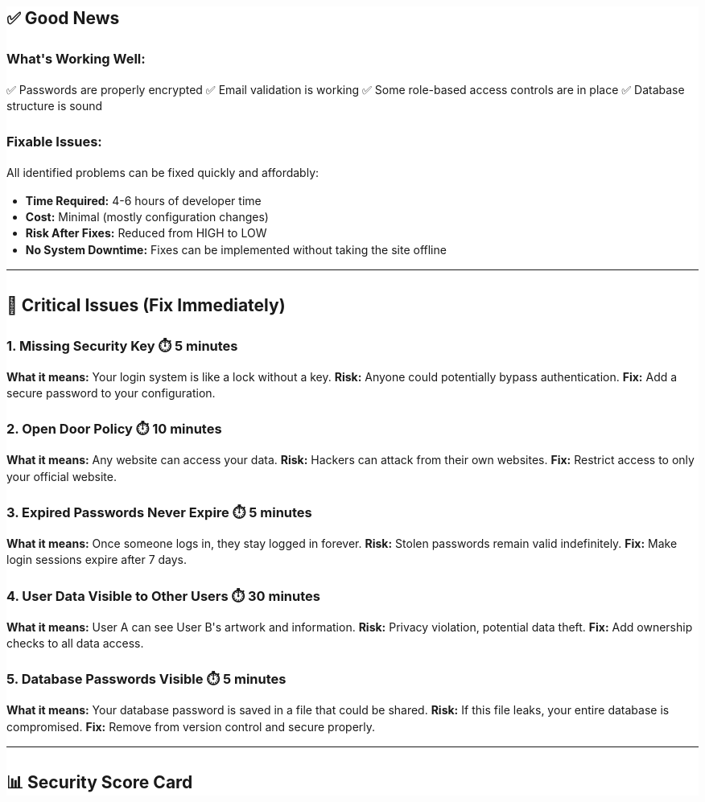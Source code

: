 
## ✅ Good News

### What's Working Well:
✅ Passwords are properly encrypted
✅ Email validation is working
✅ Some role-based access controls are in place
✅ Database structure is sound

### Fixable Issues:
All identified problems can be fixed quickly and affordably:
- **Time Required:** 4-6 hours of developer time
- **Cost:** Minimal (mostly configuration changes)
- **Risk After Fixes:** Reduced from HIGH to LOW
- **No System Downtime:** Fixes can be implemented without taking the site offline

---

## 🔴 Critical Issues (Fix Immediately)

### 1. **Missing Security Key** ⏱️ 5 minutes
**What it means:** Your login system is like a lock without a key.
**Risk:** Anyone could potentially bypass authentication.
**Fix:** Add a secure password to your configuration.

### 2. **Open Door Policy** ⏱️ 10 minutes
**What it means:** Any website can access your data.
**Risk:** Hackers can attack from their own websites.
**Fix:** Restrict access to only your official website.

### 3. **Expired Passwords Never Expire** ⏱️ 5 minutes
**What it means:** Once someone logs in, they stay logged in forever.
**Risk:** Stolen passwords remain valid indefinitely.
**Fix:** Make login sessions expire after 7 days.

### 4. **User Data Visible to Other Users** ⏱️ 30 minutes
**What it means:** User A can see User B's artwork and information.
**Risk:** Privacy violation, potential data theft.
**Fix:** Add ownership checks to all data access.

### 5. **Database Passwords Visible** ⏱️ 5 minutes
**What it means:** Your database password is saved in a file that could be shared.
**Risk:** If this file leaks, your entire database is compromised.
**Fix:** Remove from version control and secure properly.

---

## 📊 Security Score Card
